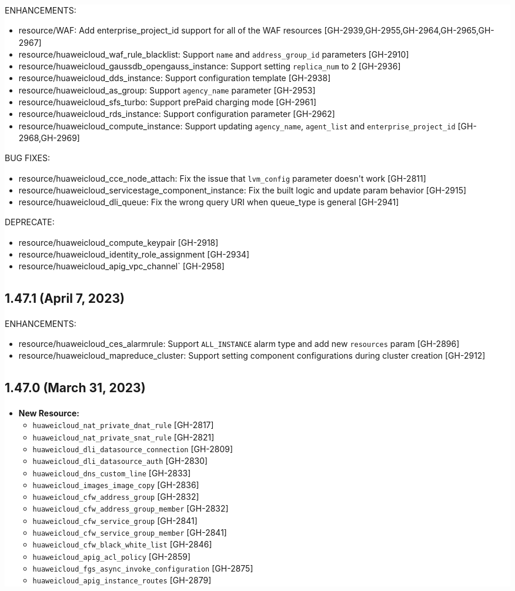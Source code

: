 ENHANCEMENTS:

* resource/WAF: Add enterprise_project_id support for all of the WAF resources [GH-2939,GH-2955,GH-2964,GH-2965,GH-2967]
* resource/huaweicloud_waf_rule_blacklist: Support `name` and `address_group_id` parameters [GH-2910]
* resource/huaweicloud_gaussdb_opengauss_instance: Support setting `replica_num` to 2 [GH-2936]
* resource/huaweicloud_dds_instance: Support configuration template [GH-2938]
* resource/huaweicloud_as_group: Support `agency_name` parameter [GH-2953]
* resource/huaweicloud_sfs_turbo: Support prePaid charging mode [GH-2961]
* resource/huaweicloud_rds_instance: Support configuration parameter [GH-2962]
* resource/huaweicloud_compute_instance: Support updating `agency_name`, `agent_list` and `enterprise_project_id` [GH-2968,GH-2969]

BUG FIXES:

* resource/huaweicloud_cce_node_attach: Fix the issue that `lvm_config` parameter doesn't work [GH-2811]
* resource/huaweicloud_servicestage_component_instance: Fix the built logic and update param behavior [GH-2915]
* resource/huaweicloud_dli_queue: Fix the wrong query URI when queue_type is general [GH-2941]

DEPRECATE:

* resource/huaweicloud_compute_keypair [GH-2918]
* resource/huaweicloud_identity_role_assignment [GH-2934]
* resource/huaweicloud_apig_vpc_channel` [GH-2958]

## 1.47.1 (April 7, 2023)

ENHANCEMENTS:

* resource/huaweicloud_ces_alarmrule: Support `ALL_INSTANCE` alarm type and add new `resources` param [GH-2896]
* resource/huaweicloud_mapreduce_cluster: Support setting component configurations during cluster creation [GH-2912]

## 1.47.0 (March 31, 2023)

* **New Resource:**
  + `huaweicloud_nat_private_dnat_rule` [GH-2817]
  + `huaweicloud_nat_private_snat_rule` [GH-2821]
  + `huaweicloud_dli_datasource_connection` [GH-2809]
  + `huaweicloud_dli_datasource_auth` [GH-2830]
  + `huaweicloud_dns_custom_line` [GH-2833]
  + `huaweicloud_images_image_copy` [GH-2836]
  + `huaweicloud_cfw_address_group` [GH-2832]
  + `huaweicloud_cfw_address_group_member` [GH-2832]
  + `huaweicloud_cfw_service_group` [GH-2841]
  + `huaweicloud_cfw_service_group_member` [GH-2841]
  + `huaweicloud_cfw_black_white_list` [GH-2846]
  + `huaweicloud_apig_acl_policy` [GH-2859]
  + `huaweicloud_fgs_async_invoke_configuration` [GH-2875]
  + `huaweicloud_apig_instance_routes` [GH-2879]

